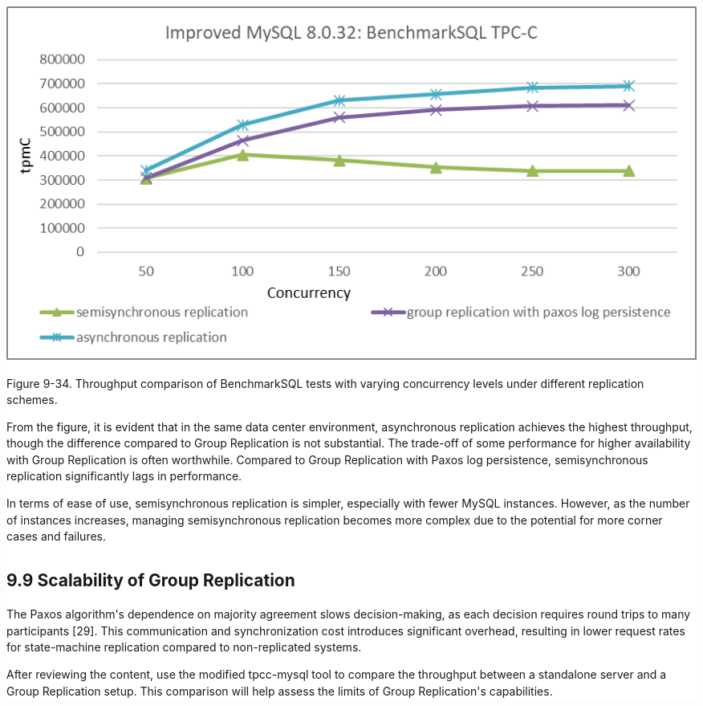 <img src="media/image-20240829111911455.png" alt="image-20240829111911455" style="zoom:150%;" />

Figure 9-34. Throughput comparison of BenchmarkSQL tests with varying concurrency levels under different replication schemes.

From the figure, it is evident that in the same data center environment, asynchronous replication achieves the highest throughput, though the difference compared to Group Replication is not substantial. The trade-off of some performance for higher availability with Group Replication is often worthwhile. Compared to Group Replication with Paxos log persistence, semisynchronous replication significantly lags in performance.

In terms of ease of use, semisynchronous replication is simpler, especially with fewer MySQL instances. However, as the number of instances increases, managing semisynchronous replication becomes more complex due to the potential for more corner cases and failures.

## 9.9 Scalability of Group Replication

The Paxos algorithm's dependence on majority agreement slows decision-making, as each decision requires round trips to many participants [29]. This communication and synchronization cost introduces significant overhead, resulting in lower request rates for state-machine replication compared to non-replicated systems.

After reviewing the content, use the modified tpcc-mysql tool to compare the throughput between a standalone server and a Group Replication setup. This comparison will help assess the limits of Group Replication's capabilities.
